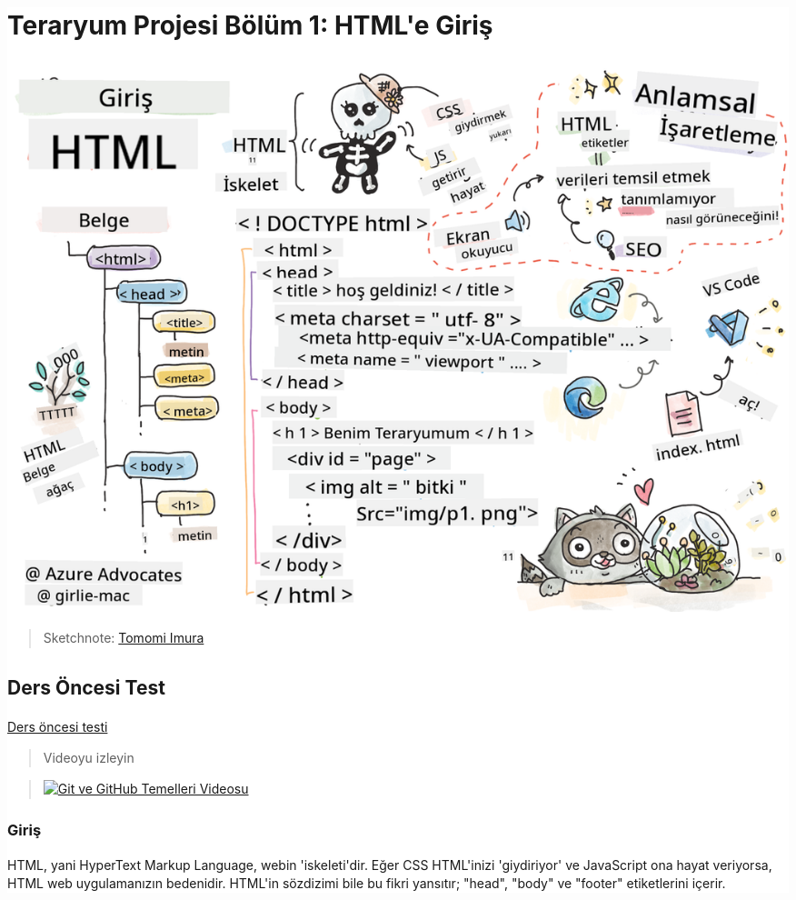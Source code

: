 
# Teraryum Projesi Bölüm 1: HTML'e Giriş

![HTML'e Giriş](../../../../translated_images/webdev101-html.4389c2067af68e98280c1bde52b6c6269f399eaae3659b7c846018d8a7b0bbd9.tr.png)
> Sketchnote: [Tomomi Imura](https://twitter.com/girlie_mac)

## Ders Öncesi Test

[Ders öncesi testi](https://ff-quizzes.netlify.app/web/quiz/15)

> Videoyu izleyin

> 
> [![Git ve GitHub Temelleri Videosu](https://img.youtube.com/vi/1TvxJKBzhyQ/0.jpg)](https://www.youtube.com/watch?v=1TvxJKBzhyQ)

### Giriş

HTML, yani HyperText Markup Language, webin 'iskeleti'dir. Eğer CSS HTML'inizi 'giydiriyor' ve JavaScript ona hayat veriyorsa, HTML web uygulamanızın bedenidir. HTML'in sözdizimi bile bu fikri yansıtır; "head", "body" ve "footer" etiketlerini içerir.
